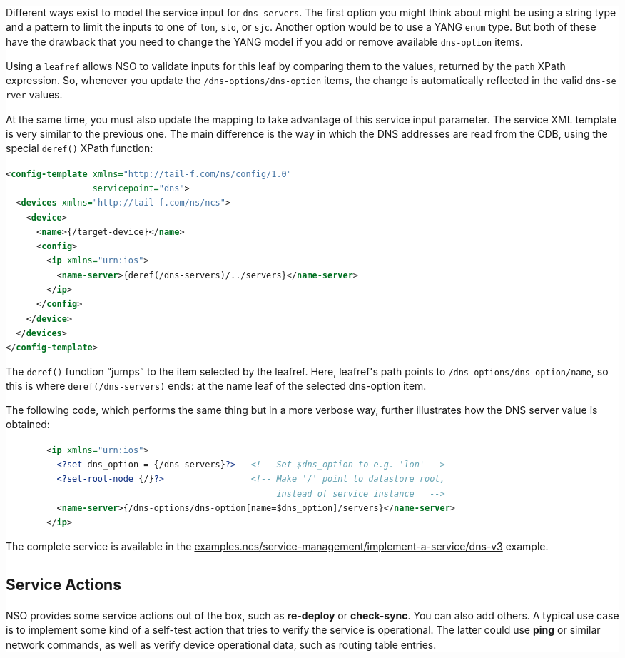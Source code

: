 Different ways exist to model the service input for `dns-servers`. The first option you might think about might be using a string type and a pattern to limit the inputs to one of `lon`, `sto`, or `sjc`. Another option would be to use a YANG `enum` type. But both of these have the drawback that you need to change the YANG model if you add or remove available `dns-option` items.

Using a `leafref` allows NSO to validate inputs for this leaf by comparing them to the values, returned by the `path` XPath expression. So, whenever you update the `/dns-options/dns-option` items, the change is automatically reflected in the valid `dns-server` values.

At the same time, you must also update the mapping to take advantage of this service input parameter. The service XML template is very similar to the previous one. The main difference is the way in which the DNS addresses are read from the CDB, using the special `deref()` XPath function:

```xml
<config-template xmlns="http://tail-f.com/ns/config/1.0"
                 servicepoint="dns">
  <devices xmlns="http://tail-f.com/ns/ncs">
    <device>
      <name>{/target-device}</name>
      <config>
        <ip xmlns="urn:ios">
          <name-server>{deref(/dns-servers)/../servers}</name-server>
        </ip>
      </config>
    </device>
  </devices>
</config-template>
```

The `deref()` function “jumps” to the item selected by the leafref. Here, leafref's path points to `/dns-options/dns-option/name`, so this is where `deref(/dns-servers)` ends: at the name leaf of the selected dns-option item.

The following code, which performs the same thing but in a more verbose way, further illustrates how the DNS server value is obtained:

```xml
        <ip xmlns="urn:ios">
          <?set dns_option = {/dns-servers}?>   <!-- Set $dns_option to e.g. 'lon' -->
          <?set-root-node {/}?>                 <!-- Make '/' point to datastore root,
                                                     instead of service instance   -->
          <name-server>{/dns-options/dns-option[name=$dns_option]/servers}</name-server>
        </ip>
```

The complete service is available in the [examples.ncs/service-management/implement-a-service/dns-v3](https://github.com/NSO-developer/nso-examples/tree/6.4/service-management/implement-a-service/dns-v3) example.

## Service Actions <a href="#ch_services.actions" id="ch_services.actions"></a>

NSO provides some service actions out of the box, such as **re-deploy** or **check-sync**. You can also add others. A typical use case is to implement some kind of a self-test action that tries to verify the service is operational. The latter could use **ping** or similar network commands, as well as verify device operational data, such as routing table entries.
